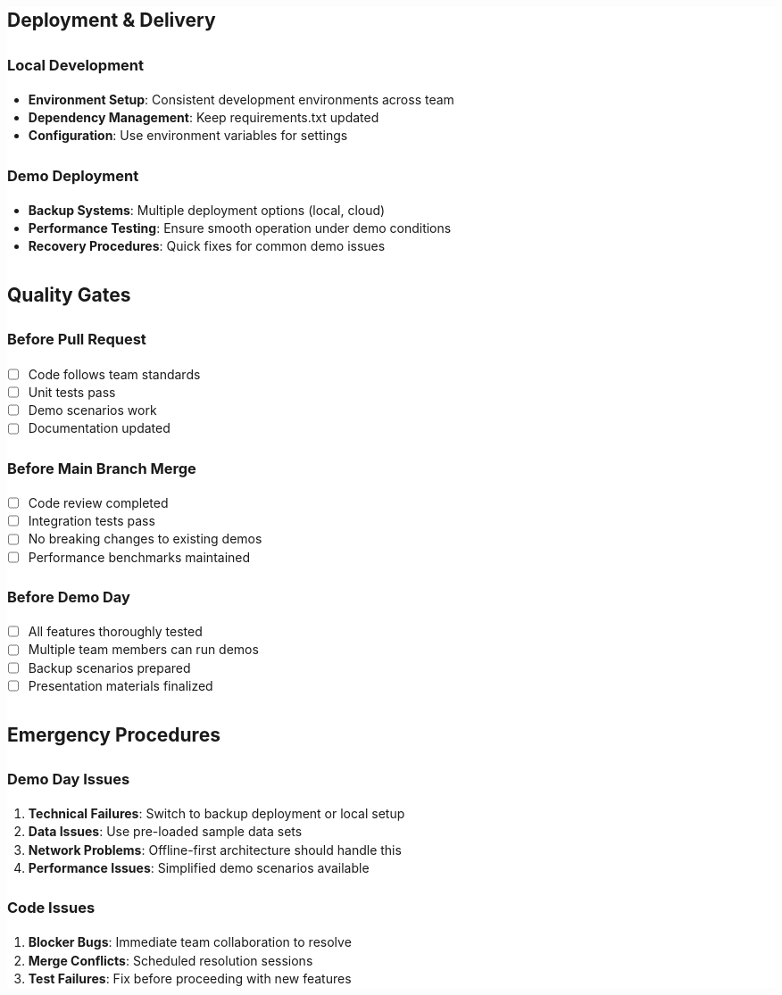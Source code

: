 ## Deployment & Delivery

### Local Development

- **Environment Setup**: Consistent development environments across team
- **Dependency Management**: Keep requirements.txt updated
- **Configuration**: Use environment variables for settings

### Demo Deployment

- **Backup Systems**: Multiple deployment options (local, cloud)
- **Performance Testing**: Ensure smooth operation under demo conditions
- **Recovery Procedures**: Quick fixes for common demo issues

## Quality Gates

### Before Pull Request

- [ ] Code follows team standards
- [ ] Unit tests pass
- [ ] Demo scenarios work
- [ ] Documentation updated

### Before Main Branch Merge

- [ ] Code review completed
- [ ] Integration tests pass
- [ ] No breaking changes to existing demos
- [ ] Performance benchmarks maintained

### Before Demo Day

- [ ] All features thoroughly tested
- [ ] Multiple team members can run demos
- [ ] Backup scenarios prepared
- [ ] Presentation materials finalized

## Emergency Procedures

### Demo Day Issues

1. **Technical Failures**: Switch to backup deployment or local setup
2. **Data Issues**: Use pre-loaded sample data sets
3. **Network Problems**: Offline-first architecture should handle this
4. **Performance Issues**: Simplified demo scenarios available

### Code Issues

1. **Blocker Bugs**: Immediate team collaboration to resolve
2. **Merge Conflicts**: Scheduled resolution sessions
3. **Test Failures**: Fix before proceeding with new features
